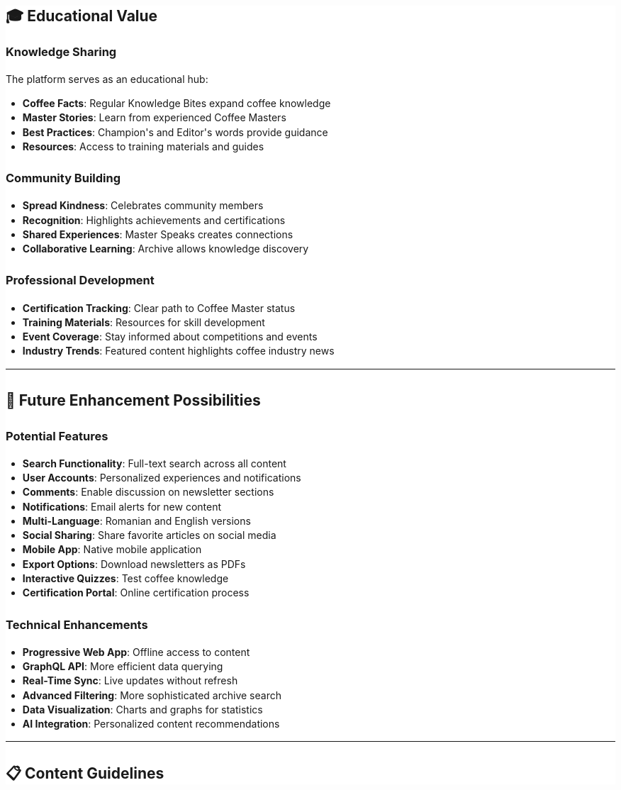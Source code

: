 
## 🎓 Educational Value

### **Knowledge Sharing**
The platform serves as an educational hub:
- **Coffee Facts**: Regular Knowledge Bites expand coffee knowledge
- **Master Stories**: Learn from experienced Coffee Masters
- **Best Practices**: Champion's and Editor's words provide guidance
- **Resources**: Access to training materials and guides

### **Community Building**
- **Spread Kindness**: Celebrates community members
- **Recognition**: Highlights achievements and certifications
- **Shared Experiences**: Master Speaks creates connections
- **Collaborative Learning**: Archive allows knowledge discovery

### **Professional Development**
- **Certification Tracking**: Clear path to Coffee Master status
- **Training Materials**: Resources for skill development
- **Event Coverage**: Stay informed about competitions and events
- **Industry Trends**: Featured content highlights coffee industry news

---

## 🔮 Future Enhancement Possibilities

### **Potential Features**
- **Search Functionality**: Full-text search across all content
- **User Accounts**: Personalized experiences and notifications
- **Comments**: Enable discussion on newsletter sections
- **Notifications**: Email alerts for new content
- **Multi-Language**: Romanian and English versions
- **Social Sharing**: Share favorite articles on social media
- **Mobile App**: Native mobile application
- **Export Options**: Download newsletters as PDFs
- **Interactive Quizzes**: Test coffee knowledge
- **Certification Portal**: Online certification process

### **Technical Enhancements**
- **Progressive Web App**: Offline access to content
- **GraphQL API**: More efficient data querying
- **Real-Time Sync**: Live updates without refresh
- **Advanced Filtering**: More sophisticated archive search
- **Data Visualization**: Charts and graphs for statistics
- **AI Integration**: Personalized content recommendations

---

## 📋 Content Guidelines
